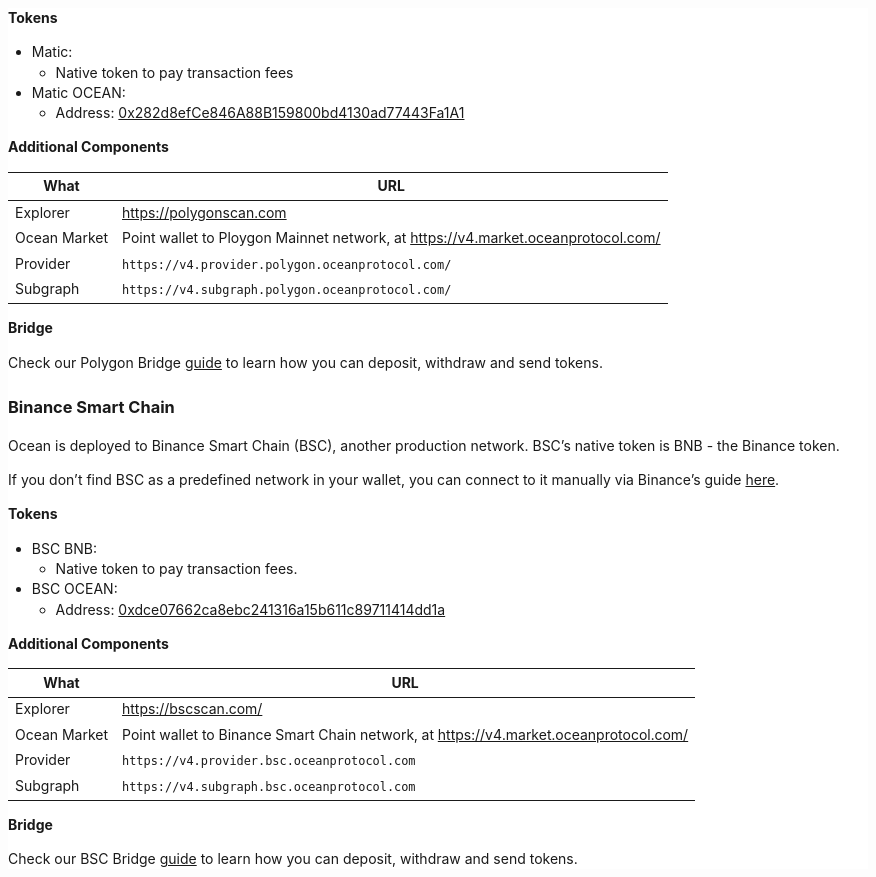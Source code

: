 **Tokens**

* Matic:
  * Native token to pay transaction fees
* Matic OCEAN:
  * Address: [0x282d8efCe846A88B159800bd4130ad77443Fa1A1](https://polygonscan.com/token/0x282d8efce846a88b159800bd4130ad77443fa1a1)

**Additional Components**

| What         | URL                                                                              |
| ------------ | -------------------------------------------------------------------------------- |
| Explorer     | https://polygonscan.com                                                          |
| Ocean Market | Point wallet to Ploygon Mainnet network, at https://v4.market.oceanprotocol.com/ |
| Provider     | `https://v4.provider.polygon.oceanprotocol.com/`                                 |
| Subgraph     | `https://v4.subgraph.polygon.oceanprotocol.com/`                                 |

**Bridge**

Check our Polygon Bridge [guide](broken-reference) to learn how you can deposit, withdraw and send tokens.

### Binance Smart Chain

Ocean is deployed to Binance Smart Chain (BSC), another production network. BSC’s native token is BNB - the Binance token.

If you don’t find BSC as a predefined network in your wallet, you can connect to it manually via Binance’s guide [here](https://academy.binance.com/en/articles/connecting-metamask-to-binance-smart-chain).

**Tokens**

* BSC BNB:
  * Native token to pay transaction fees.
* BSC OCEAN:
  * Address: [0xdce07662ca8ebc241316a15b611c89711414dd1a](https://bscscan.com/token/0xdce07662ca8ebc241316a15b611c89711414dd1a)

**Additional Components**

| What         | URL                                                                                  |
| ------------ | ------------------------------------------------------------------------------------ |
| Explorer     | https://bscscan.com/                                                                 |
| Ocean Market | Point wallet to Binance Smart Chain network, at https://v4.market.oceanprotocol.com/ |
| Provider     | `https://v4.provider.bsc.oceanprotocol.com`                                          |
| Subgraph     | `https://v4.subgraph.bsc.oceanprotocol.com`                                          |

**Bridge**

Check our BSC Bridge [guide](broken-reference) to learn how you can deposit, withdraw and send tokens.
